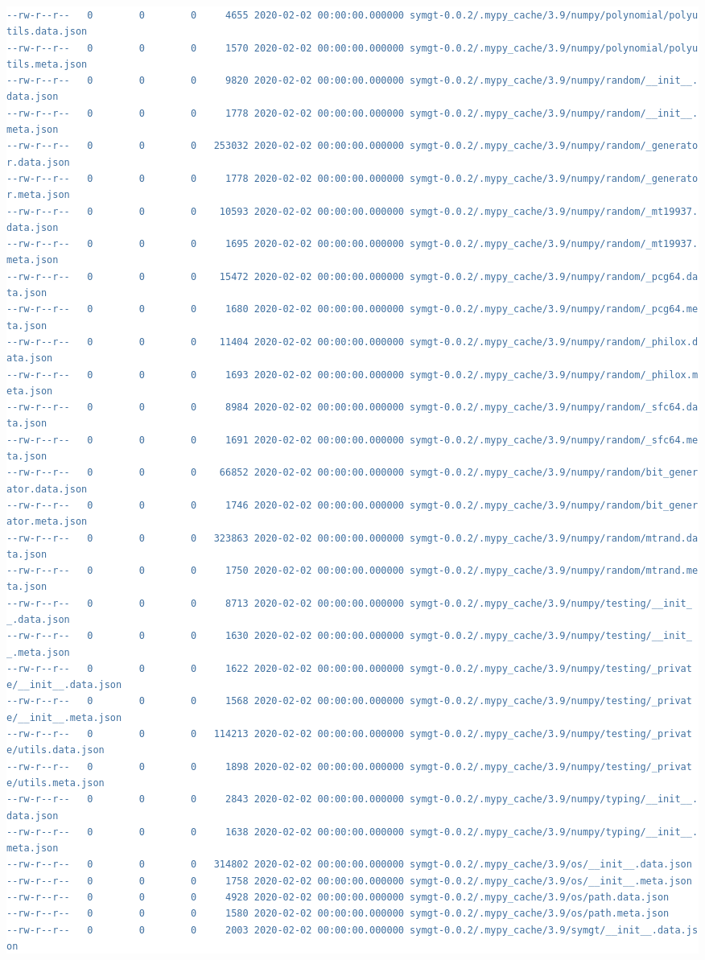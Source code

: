 ```diff
--rw-r--r--   0        0        0     4655 2020-02-02 00:00:00.000000 symgt-0.0.2/.mypy_cache/3.9/numpy/polynomial/polyutils.data.json
--rw-r--r--   0        0        0     1570 2020-02-02 00:00:00.000000 symgt-0.0.2/.mypy_cache/3.9/numpy/polynomial/polyutils.meta.json
--rw-r--r--   0        0        0     9820 2020-02-02 00:00:00.000000 symgt-0.0.2/.mypy_cache/3.9/numpy/random/__init__.data.json
--rw-r--r--   0        0        0     1778 2020-02-02 00:00:00.000000 symgt-0.0.2/.mypy_cache/3.9/numpy/random/__init__.meta.json
--rw-r--r--   0        0        0   253032 2020-02-02 00:00:00.000000 symgt-0.0.2/.mypy_cache/3.9/numpy/random/_generator.data.json
--rw-r--r--   0        0        0     1778 2020-02-02 00:00:00.000000 symgt-0.0.2/.mypy_cache/3.9/numpy/random/_generator.meta.json
--rw-r--r--   0        0        0    10593 2020-02-02 00:00:00.000000 symgt-0.0.2/.mypy_cache/3.9/numpy/random/_mt19937.data.json
--rw-r--r--   0        0        0     1695 2020-02-02 00:00:00.000000 symgt-0.0.2/.mypy_cache/3.9/numpy/random/_mt19937.meta.json
--rw-r--r--   0        0        0    15472 2020-02-02 00:00:00.000000 symgt-0.0.2/.mypy_cache/3.9/numpy/random/_pcg64.data.json
--rw-r--r--   0        0        0     1680 2020-02-02 00:00:00.000000 symgt-0.0.2/.mypy_cache/3.9/numpy/random/_pcg64.meta.json
--rw-r--r--   0        0        0    11404 2020-02-02 00:00:00.000000 symgt-0.0.2/.mypy_cache/3.9/numpy/random/_philox.data.json
--rw-r--r--   0        0        0     1693 2020-02-02 00:00:00.000000 symgt-0.0.2/.mypy_cache/3.9/numpy/random/_philox.meta.json
--rw-r--r--   0        0        0     8984 2020-02-02 00:00:00.000000 symgt-0.0.2/.mypy_cache/3.9/numpy/random/_sfc64.data.json
--rw-r--r--   0        0        0     1691 2020-02-02 00:00:00.000000 symgt-0.0.2/.mypy_cache/3.9/numpy/random/_sfc64.meta.json
--rw-r--r--   0        0        0    66852 2020-02-02 00:00:00.000000 symgt-0.0.2/.mypy_cache/3.9/numpy/random/bit_generator.data.json
--rw-r--r--   0        0        0     1746 2020-02-02 00:00:00.000000 symgt-0.0.2/.mypy_cache/3.9/numpy/random/bit_generator.meta.json
--rw-r--r--   0        0        0   323863 2020-02-02 00:00:00.000000 symgt-0.0.2/.mypy_cache/3.9/numpy/random/mtrand.data.json
--rw-r--r--   0        0        0     1750 2020-02-02 00:00:00.000000 symgt-0.0.2/.mypy_cache/3.9/numpy/random/mtrand.meta.json
--rw-r--r--   0        0        0     8713 2020-02-02 00:00:00.000000 symgt-0.0.2/.mypy_cache/3.9/numpy/testing/__init__.data.json
--rw-r--r--   0        0        0     1630 2020-02-02 00:00:00.000000 symgt-0.0.2/.mypy_cache/3.9/numpy/testing/__init__.meta.json
--rw-r--r--   0        0        0     1622 2020-02-02 00:00:00.000000 symgt-0.0.2/.mypy_cache/3.9/numpy/testing/_private/__init__.data.json
--rw-r--r--   0        0        0     1568 2020-02-02 00:00:00.000000 symgt-0.0.2/.mypy_cache/3.9/numpy/testing/_private/__init__.meta.json
--rw-r--r--   0        0        0   114213 2020-02-02 00:00:00.000000 symgt-0.0.2/.mypy_cache/3.9/numpy/testing/_private/utils.data.json
--rw-r--r--   0        0        0     1898 2020-02-02 00:00:00.000000 symgt-0.0.2/.mypy_cache/3.9/numpy/testing/_private/utils.meta.json
--rw-r--r--   0        0        0     2843 2020-02-02 00:00:00.000000 symgt-0.0.2/.mypy_cache/3.9/numpy/typing/__init__.data.json
--rw-r--r--   0        0        0     1638 2020-02-02 00:00:00.000000 symgt-0.0.2/.mypy_cache/3.9/numpy/typing/__init__.meta.json
--rw-r--r--   0        0        0   314802 2020-02-02 00:00:00.000000 symgt-0.0.2/.mypy_cache/3.9/os/__init__.data.json
--rw-r--r--   0        0        0     1758 2020-02-02 00:00:00.000000 symgt-0.0.2/.mypy_cache/3.9/os/__init__.meta.json
--rw-r--r--   0        0        0     4928 2020-02-02 00:00:00.000000 symgt-0.0.2/.mypy_cache/3.9/os/path.data.json
--rw-r--r--   0        0        0     1580 2020-02-02 00:00:00.000000 symgt-0.0.2/.mypy_cache/3.9/os/path.meta.json
--rw-r--r--   0        0        0     2003 2020-02-02 00:00:00.000000 symgt-0.0.2/.mypy_cache/3.9/symgt/__init__.data.json
```